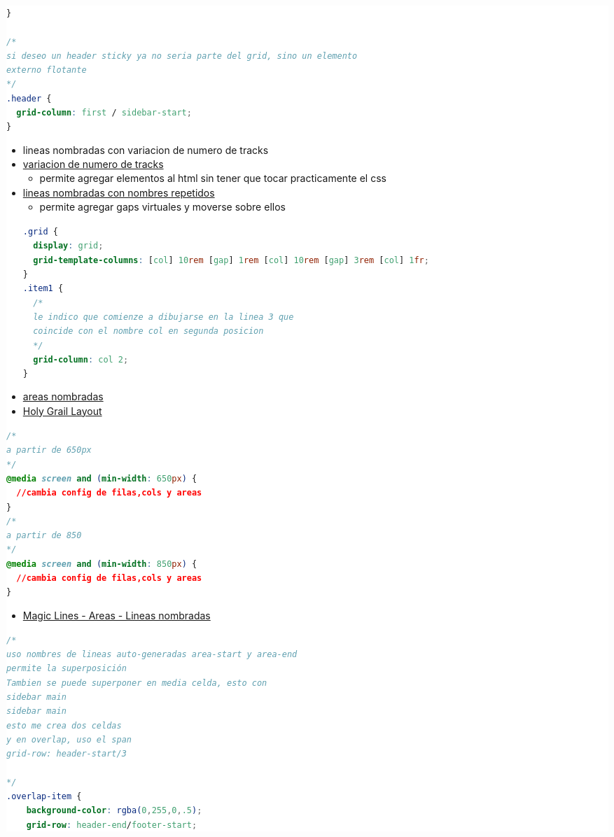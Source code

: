 ```css
}

/*
si deseo un header sticky ya no seria parte del grid, sino un elemento
externo flotante
*/
.header {
  grid-column: first / sidebar-start;
}
```
- lineas nombradas con variacion de numero de tracks
- [variacion de numero de tracks](https://codepen.io/diana_aceves/pen/dVWZYB/f69c230b24d46cfa9070955b295cc1fa?editors=0100)
  - permite agregar elementos al html sin tener que tocar practicamente el css
- [lineas nombradas con nombres repetidos](https://codepen.io/diana_aceves/pen/dVWmmP/4fb014e84bf66703d40aed25f38228e7?editors=0100)
  - permite agregar gaps virtuales y moverse sobre ellos
  ```css
  .grid {
    display: grid;
    grid-template-columns: [col] 10rem [gap] 1rem [col] 10rem [gap] 3rem [col] 1fr;
  }
  .item1 {
    /*
    le indico que comienze a dibujarse en la linea 3 que 
    coincide con el nombre col en segunda posicion
    */
    grid-column: col 2;
  }
  ```
- [areas nombradas](https://codepen.io/diana_aceves/pen/PJKGNp/c4e842619b3e9445a1aa6d4c7da14a8c)
- [Holy Grail Layout](https://codepen.io/diana_aceves/pen/d16c61719a681ceeb9d58ecf65271396?editors=0110)
```css
/*
a partir de 650px
*/
@media screen and (min-width: 650px) {
  //cambia config de filas,cols y areas
}
/*
a partir de 850
*/
@media screen and (min-width: 850px) {
  //cambia config de filas,cols y areas
}
```
- [Magic Lines - Areas - Lineas nombradas](https://codepen.io/diana_aceves/pen/RLZEBK/9bd610d26216beeb915de90af032f604?editors=0100)
```css
/*
uso nombres de lineas auto-generadas area-start y area-end
permite la superposición
Tambien se puede superponer en media celda, esto con
sidebar main
sidebar main
esto me crea dos celdas
y en overlap, uso el span
grid-row: header-start/3

*/
.overlap-item {
    background-color: rgba(0,255,0,.5);
    grid-row: header-end/footer-start;
```